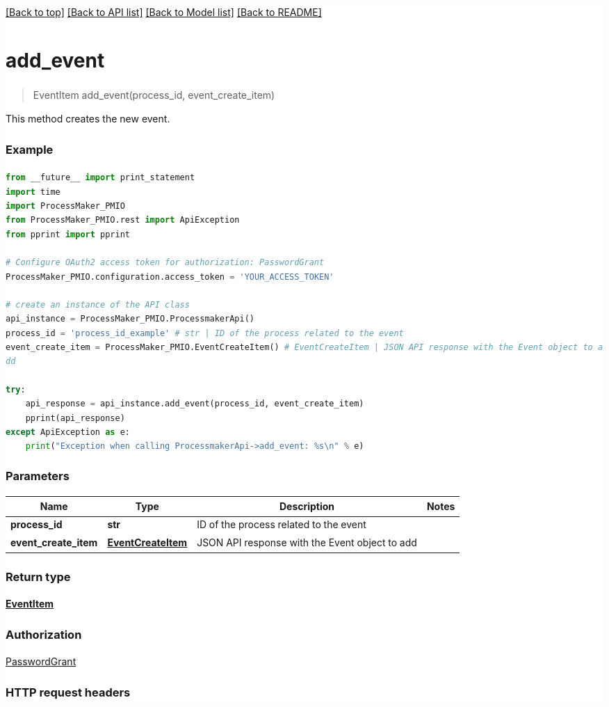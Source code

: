 [[Back to top]](#) [[Back to API list]](../README.md#documentation-for-api-endpoints) [[Back to Model list]](../README.md#documentation-for-models) [[Back to README]](../README.md)

# **add_event**
> EventItem add_event(process_id, event_create_item)



This method creates the new event.

### Example 
```python
from __future__ import print_statement
import time
import ProcessMaker_PMIO
from ProcessMaker_PMIO.rest import ApiException
from pprint import pprint

# Configure OAuth2 access token for authorization: PasswordGrant
ProcessMaker_PMIO.configuration.access_token = 'YOUR_ACCESS_TOKEN'

# create an instance of the API class
api_instance = ProcessMaker_PMIO.ProcessmakerApi()
process_id = 'process_id_example' # str | ID of the process related to the event
event_create_item = ProcessMaker_PMIO.EventCreateItem() # EventCreateItem | JSON API response with the Event object to add

try: 
    api_response = api_instance.add_event(process_id, event_create_item)
    pprint(api_response)
except ApiException as e:
    print("Exception when calling ProcessmakerApi->add_event: %s\n" % e)
```

### Parameters

Name | Type | Description  | Notes
------------- | ------------- | ------------- | -------------
 **process_id** | **str**| ID of the process related to the event | 
 **event_create_item** | [**EventCreateItem**](EventCreateItem.md)| JSON API response with the Event object to add | 

### Return type

[**EventItem**](EventItem.md)

### Authorization

[PasswordGrant](../README.md#PasswordGrant)

### HTTP request headers
